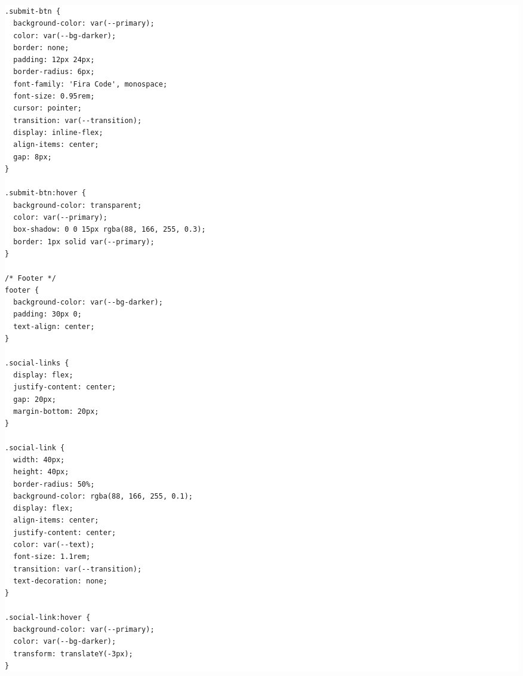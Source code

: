     .submit-btn {
      background-color: var(--primary);
      color: var(--bg-darker);
      border: none;
      padding: 12px 24px;
      border-radius: 6px;
      font-family: 'Fira Code', monospace;
      font-size: 0.95rem;
      cursor: pointer;
      transition: var(--transition);
      display: inline-flex;
      align-items: center;
      gap: 8px;
    }

    .submit-btn:hover {
      background-color: transparent;
      color: var(--primary);
      box-shadow: 0 0 15px rgba(88, 166, 255, 0.3);
      border: 1px solid var(--primary);
    }

    /* Footer */
    footer {
      background-color: var(--bg-darker);
      padding: 30px 0;
      text-align: center;
    }

    .social-links {
      display: flex;
      justify-content: center;
      gap: 20px;
      margin-bottom: 20px;
    }

    .social-link {
      width: 40px;
      height: 40px;
      border-radius: 50%;
      background-color: rgba(88, 166, 255, 0.1);
      display: flex;
      align-items: center;
      justify-content: center;
      color: var(--text);
      font-size: 1.1rem;
      transition: var(--transition);
      text-decoration: none;
    }

    .social-link:hover {
      background-color: var(--primary);
      color: var(--bg-darker);
      transform: translateY(-3px);
    }
